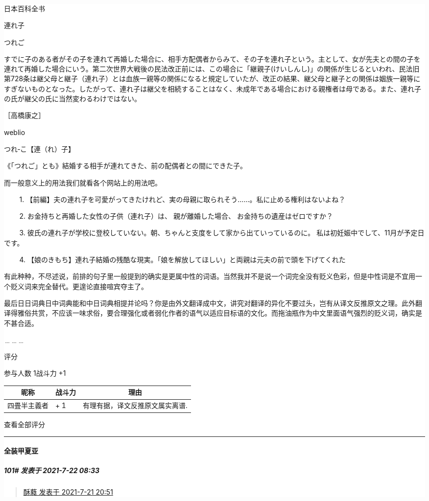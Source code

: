 日本百科全书


連れ子

つれご


すでに子のある者がその子を連れて再婚した場合に、相手方配偶者からみて、その子を連れ子という。主として、女が先夫との間の子を連れて再婚した場合にいう。第二次世界大戦後の民法改正前には、この場合に「継親子(けいしんし)」の関係が生じるといわれ、民法旧第728条は継父母と継子（連れ子）とは血族一親等の関係になると規定していたが、改正の結果、継父母と継子との関係は姻族一親等にすぎないものとなった。したがって、連れ子は継父を相続することはなく、未成年である場合における親権者は母である。また、連れ子の氏が継父の氏に当然変わるわけではない。

［高橋康之］ 


weblio


つれ‐こ【連（れ）子】


《「つれご」とも》結婚する相手が連れてきた、前の配偶者との間にできた子。


而一般意义上的用法我们就看各个网站上的用法吧。

        1. 【前編】夫の連れ子を可愛がってきたけれど、実の母親に取られそう……。私に止める権利はないよね？

        2. お金持ちと再婚した女性の子供（連れ子）は、 親が離婚した場合、 お金持ちの遺産はゼロですか？

        3. 彼氏の連れ子が学校に登校していない。朝、ちゃんと支度をして家から出ていっているのに。 私は初妊娠中でして、11月が予定日です。 

        4. 【娘のきもち】連れ子結婚の残酷な現実。「娘を解放してほしい」と両親は元夫の前で頭を下げてくれた

有此种种，不尽述说，前排的句子里一般提到的确实是更属中性的词语。当然我并不是说一个词完全没有贬义色彩，但是中性词是不宜用一个贬义词来完全替代。更遑论直接喧宾夺主了。


最后日日词典日中词典能和中日词典相提并论吗？你是由外文翻译成中文，讲究对翻译的异化不要过头，岂有从译文反推原文之理。此外翻译得雅俗共赏，不应该一味求俗，要合理强化或者弱化作者的语气以适应目标语的文化。而拖油瓶作为中文里面语气强烈的贬义词，确实是不甚合适。


﹍﹍﹍

评分


 参与人数 1战斗力 +1

|昵称|战斗力|理由|
|----|---|---|
| 四畳半主義者| + 1|有理有据，译文反推原文属实离谱.|


查看全部评分


*****

####  全装甲夏亚  
##### 101#       发表于 2021-7-22 08:33


<blockquote><a href="httphttps://bbs.saraba1st.com/2b/forum.php?mod=redirect&amp;goto=findpost&amp;pid=52049986&amp;ptid=2016716" target="_blank">酥蕤 发表于 2021-7-21 20:51</a>
